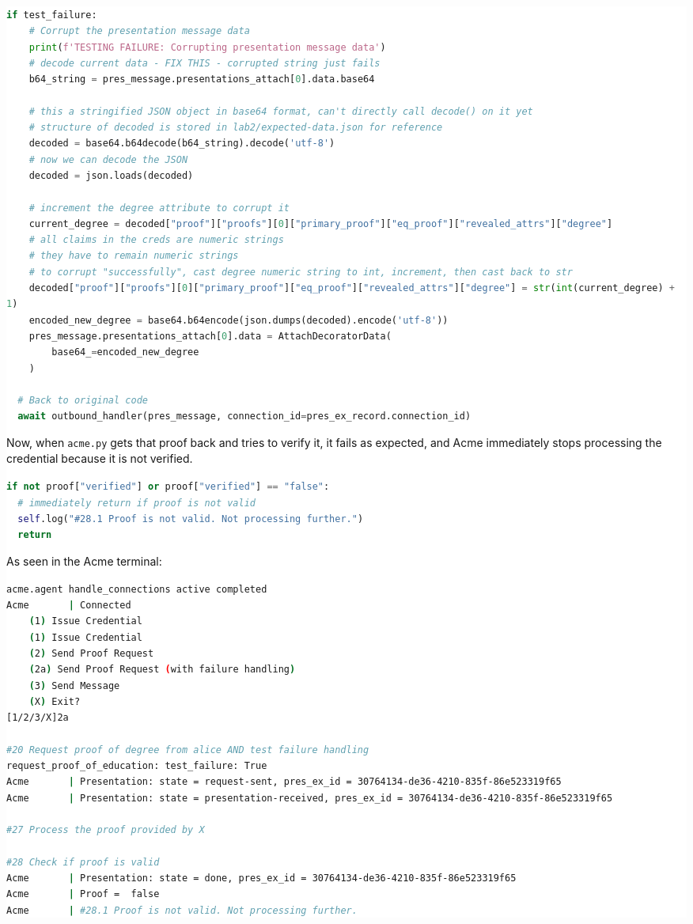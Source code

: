 ```python
if test_failure:
    # Corrupt the presentation message data
    print(f'TESTING FAILURE: Corrupting presentation message data')
    # decode current data - FIX THIS - corrupted string just fails
    b64_string = pres_message.presentations_attach[0].data.base64

    # this a stringified JSON object in base64 format, can't directly call decode() on it yet
    # structure of decoded is stored in lab2/expected-data.json for reference
    decoded = base64.b64decode(b64_string).decode('utf-8')
    # now we can decode the JSON
    decoded = json.loads(decoded)

    # increment the degree attribute to corrupt it
    current_degree = decoded["proof"]["proofs"][0]["primary_proof"]["eq_proof"]["revealed_attrs"]["degree"]
    # all claims in the creds are numeric strings
    # they have to remain numeric strings
    # to corrupt "successfully", cast degree numeric string to int, increment, then cast back to str
    decoded["proof"]["proofs"][0]["primary_proof"]["eq_proof"]["revealed_attrs"]["degree"] = str(int(current_degree) + 1)
    encoded_new_degree = base64.b64encode(json.dumps(decoded).encode('utf-8'))
    pres_message.presentations_attach[0].data = AttachDecoratorData(
        base64_=encoded_new_degree
    )

  # Back to original code
  await outbound_handler(pres_message, connection_id=pres_ex_record.connection_id)
```

Now, when `acme.py` gets that proof back and tries to verify it, it fails as expected, and Acme immediately stops processing the credential because it is not verified.

```python
if not proof["verified"] or proof["verified"] == "false":
  # immediately return if proof is not valid
  self.log("#28.1 Proof is not valid. Not processing further.")
  return
```

As seen in the Acme terminal:

```bash
acme.agent handle_connections active completed
Acme       | Connected
    (1) Issue Credential
    (1) Issue Credential
    (2) Send Proof Request
    (2a) Send Proof Request (with failure handling)
    (3) Send Message
    (X) Exit?
[1/2/3/X]2a

#20 Request proof of degree from alice AND test failure handling
request_proof_of_education: test_failure: True
Acme       | Presentation: state = request-sent, pres_ex_id = 30764134-de36-4210-835f-86e523319f65
Acme       | Presentation: state = presentation-received, pres_ex_id = 30764134-de36-4210-835f-86e523319f65

#27 Process the proof provided by X

#28 Check if proof is valid
Acme       | Presentation: state = done, pres_ex_id = 30764134-de36-4210-835f-86e523319f65
Acme       | Proof =  false
Acme       | #28.1 Proof is not valid. Not processing further.
```
